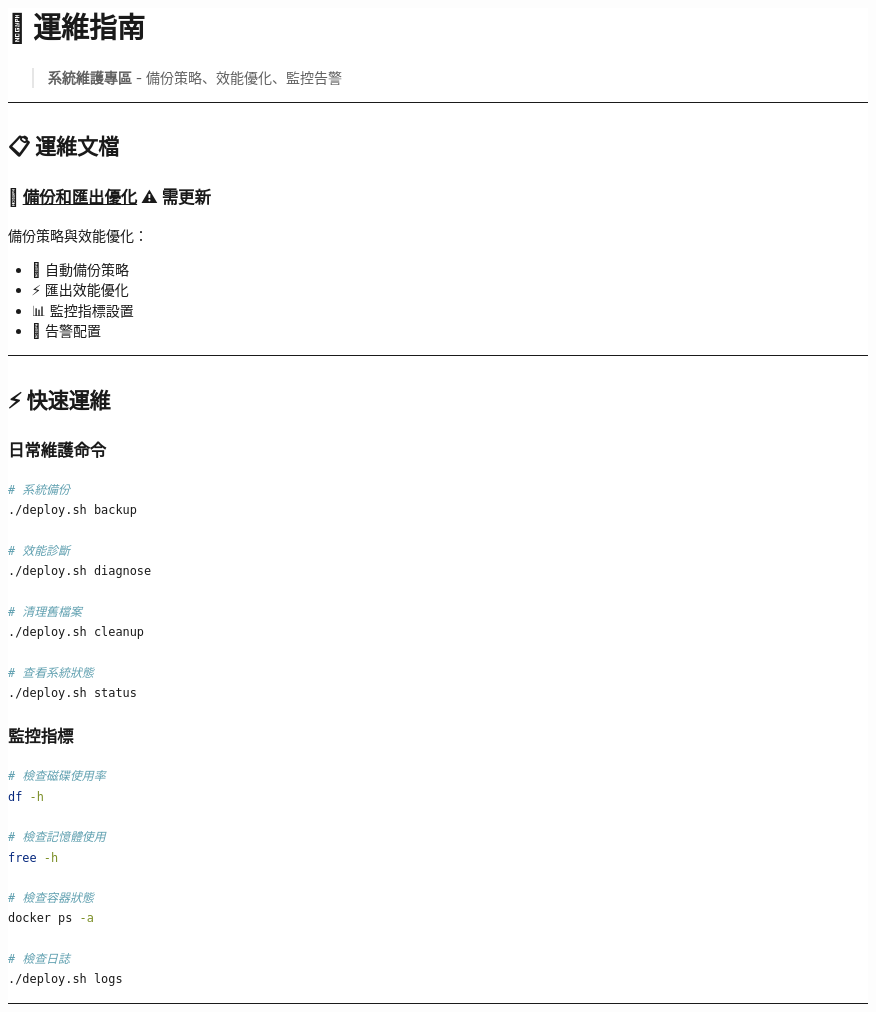 # 🔧 運維指南

> **系統維護專區** - 備份策略、效能優化、監控告警

---

## 📋 運維文檔

### 💾 [備份和匯出優化](BACKUP_AND_EXPORT_OPTIMIZATION.md) ⚠️ 需更新
備份策略與效能優化：
- 🔄 自動備份策略
- ⚡ 匯出效能優化
- 📊 監控指標設置
- 🚨 告警配置

---

## ⚡ 快速運維

### 日常維護命令

```bash
# 系統備份
./deploy.sh backup

# 效能診斷
./deploy.sh diagnose

# 清理舊檔案
./deploy.sh cleanup

# 查看系統狀態
./deploy.sh status
```

### 監控指標

```bash
# 檢查磁碟使用率
df -h

# 檢查記憶體使用
free -h

# 檢查容器狀態
docker ps -a

# 檢查日誌
./deploy.sh logs
```

---